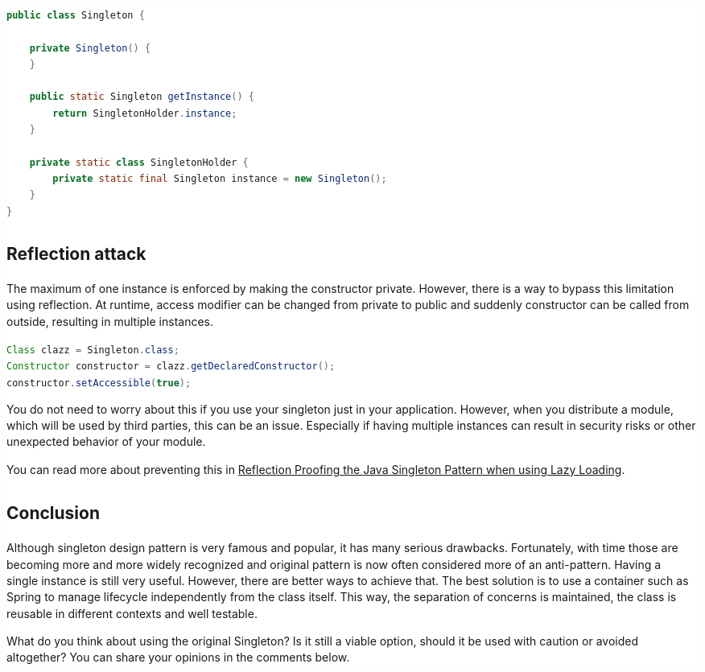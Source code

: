 ```java
public class Singleton {

    private Singleton() {
    }

    public static Singleton getInstance() {
        return SingletonHolder.instance;
    }

    private static class SingletonHolder {
        private static final Singleton instance = new Singleton();
    }
}
```

Reflection attack
-----------------

The maximum of one instance is enforced by making the constructor private. However, there is a way to bypass this limitation using reflection. At runtime, access modifier can be changed from private to public and suddenly constructor can be called from outside, resulting in multiple instances.

```java
Class clazz = Singleton.class;
Constructor constructor = clazz.getDeclaredConstructor();
constructor.setAccessible(true);
```

You do not need to worry about this if you use your singleton just in your application. However, when you distribute a module, which will be used by third parties, this can be an issue. Especially if having multiple instances can result in security risks or other unexpected behavior of your module.

You can read more about preventing this in [Reflection Proofing the Java Singleton Pattern when using Lazy Loading](http://technonstop.com/java-singleton-reflection-and-lazy-initialization).

Conclusion
---------------------------------------

Although singleton design pattern is very famous and popular, it has many serious drawbacks. Fortunately, with time those are becoming more and more widely recognized and original pattern is now often considered more of an anti-pattern. Having a single instance is still very useful. However, there are better ways to achieve that. The best solution is to use a container such as Spring to manage lifecycle independently from the class itself. This way, the separation of concerns is maintained, the class is reusable in different contexts and well testable.

What do you think about using the original Singleton? Is it still a viable option, should it be used with caution or avoided altogether? You can share your opinions in the comments below.
